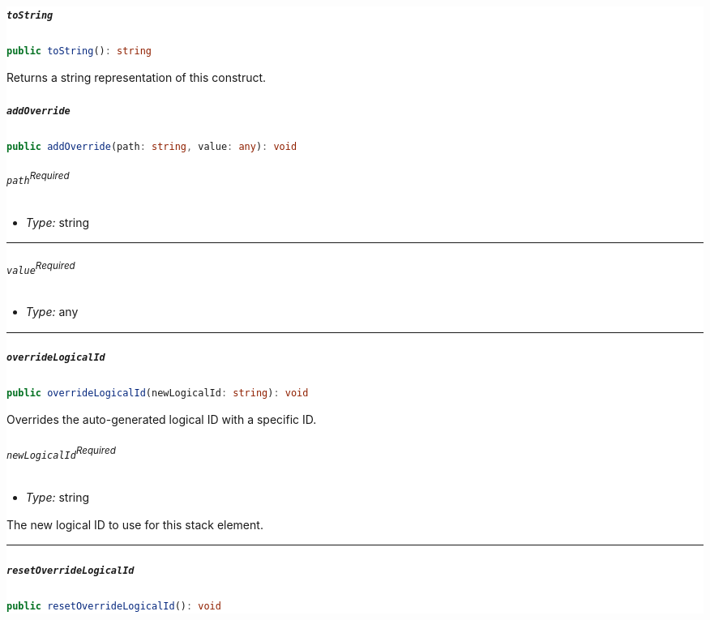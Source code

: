 
##### `toString` <a name="toString" id="@cdktf/provider-vault.passwordPolicy.PasswordPolicy.toString"></a>

```typescript
public toString(): string
```

Returns a string representation of this construct.

##### `addOverride` <a name="addOverride" id="@cdktf/provider-vault.passwordPolicy.PasswordPolicy.addOverride"></a>

```typescript
public addOverride(path: string, value: any): void
```

###### `path`<sup>Required</sup> <a name="path" id="@cdktf/provider-vault.passwordPolicy.PasswordPolicy.addOverride.parameter.path"></a>

- *Type:* string

---

###### `value`<sup>Required</sup> <a name="value" id="@cdktf/provider-vault.passwordPolicy.PasswordPolicy.addOverride.parameter.value"></a>

- *Type:* any

---

##### `overrideLogicalId` <a name="overrideLogicalId" id="@cdktf/provider-vault.passwordPolicy.PasswordPolicy.overrideLogicalId"></a>

```typescript
public overrideLogicalId(newLogicalId: string): void
```

Overrides the auto-generated logical ID with a specific ID.

###### `newLogicalId`<sup>Required</sup> <a name="newLogicalId" id="@cdktf/provider-vault.passwordPolicy.PasswordPolicy.overrideLogicalId.parameter.newLogicalId"></a>

- *Type:* string

The new logical ID to use for this stack element.

---

##### `resetOverrideLogicalId` <a name="resetOverrideLogicalId" id="@cdktf/provider-vault.passwordPolicy.PasswordPolicy.resetOverrideLogicalId"></a>

```typescript
public resetOverrideLogicalId(): void
```
